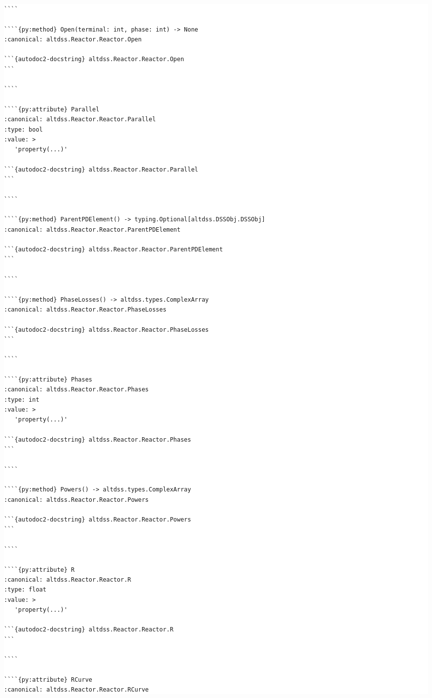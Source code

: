 `````{py:class} Reactor(api_util, ptr)
````

````{py:method} Open(terminal: int, phase: int) -> None
:canonical: altdss.Reactor.Reactor.Open

```{autodoc2-docstring} altdss.Reactor.Reactor.Open
```

````

````{py:attribute} Parallel
:canonical: altdss.Reactor.Reactor.Parallel
:type: bool
:value: >
   'property(...)'

```{autodoc2-docstring} altdss.Reactor.Reactor.Parallel
```

````

````{py:method} ParentPDElement() -> typing.Optional[altdss.DSSObj.DSSObj]
:canonical: altdss.Reactor.Reactor.ParentPDElement

```{autodoc2-docstring} altdss.Reactor.Reactor.ParentPDElement
```

````

````{py:method} PhaseLosses() -> altdss.types.ComplexArray
:canonical: altdss.Reactor.Reactor.PhaseLosses

```{autodoc2-docstring} altdss.Reactor.Reactor.PhaseLosses
```

````

````{py:attribute} Phases
:canonical: altdss.Reactor.Reactor.Phases
:type: int
:value: >
   'property(...)'

```{autodoc2-docstring} altdss.Reactor.Reactor.Phases
```

````

````{py:method} Powers() -> altdss.types.ComplexArray
:canonical: altdss.Reactor.Reactor.Powers

```{autodoc2-docstring} altdss.Reactor.Reactor.Powers
```

````

````{py:attribute} R
:canonical: altdss.Reactor.Reactor.R
:type: float
:value: >
   'property(...)'

```{autodoc2-docstring} altdss.Reactor.Reactor.R
```

````

````{py:attribute} RCurve
:canonical: altdss.Reactor.Reactor.RCurve
`````